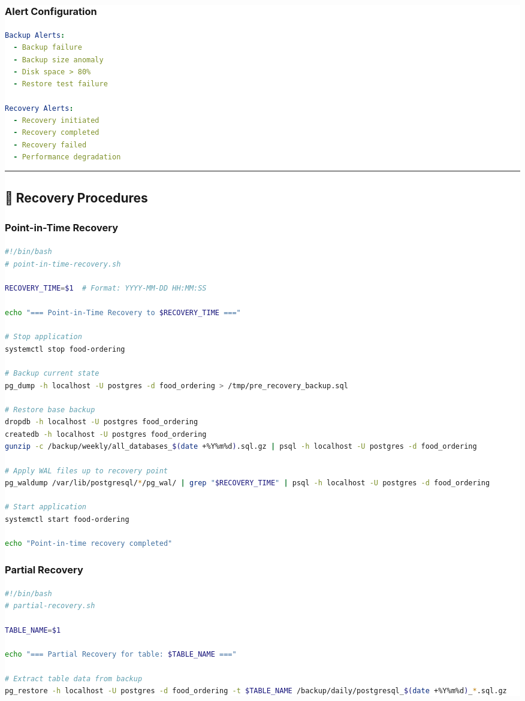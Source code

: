 ### Alert Configuration
```yaml
Backup Alerts:
  - Backup failure
  - Backup size anomaly
  - Disk space > 80%
  - Restore test failure

Recovery Alerts:
  - Recovery initiated
  - Recovery completed
  - Recovery failed
  - Performance degradation
```

---

## 🔄 Recovery Procedures

### Point-in-Time Recovery
```bash
#!/bin/bash
# point-in-time-recovery.sh

RECOVERY_TIME=$1  # Format: YYYY-MM-DD HH:MM:SS

echo "=== Point-in-Time Recovery to $RECOVERY_TIME ==="

# Stop application
systemctl stop food-ordering

# Backup current state
pg_dump -h localhost -U postgres -d food_ordering > /tmp/pre_recovery_backup.sql

# Restore base backup
dropdb -h localhost -U postgres food_ordering
createdb -h localhost -U postgres food_ordering
gunzip -c /backup/weekly/all_databases_$(date +%Y%m%d).sql.gz | psql -h localhost -U postgres -d food_ordering

# Apply WAL files up to recovery point
pg_waldump /var/lib/postgresql/*/pg_wal/ | grep "$RECOVERY_TIME" | psql -h localhost -U postgres -d food_ordering

# Start application
systemctl start food-ordering

echo "Point-in-time recovery completed"
```

### Partial Recovery
```bash
#!/bin/bash
# partial-recovery.sh

TABLE_NAME=$1

echo "=== Partial Recovery for table: $TABLE_NAME ==="

# Extract table data from backup
pg_restore -h localhost -U postgres -d food_ordering -t $TABLE_NAME /backup/daily/postgresql_$(date +%Y%m%d)_*.sql.gz

```
